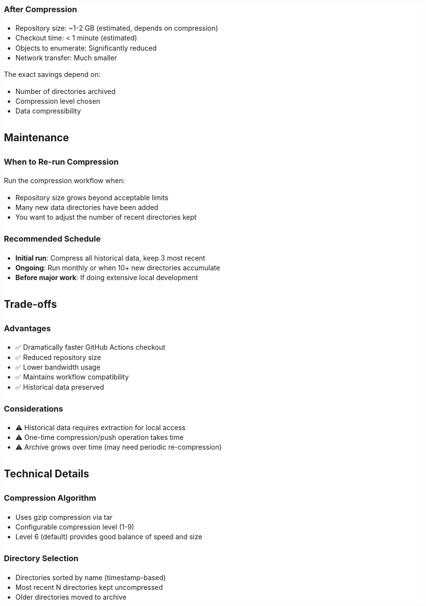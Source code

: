 ### After Compression
- Repository size: ~1-2 GB (estimated, depends on compression)
- Checkout time: < 1 minute (estimated)
- Objects to enumerate: Significantly reduced
- Network transfer: Much smaller

The exact savings depend on:
- Number of directories archived
- Compression level chosen
- Data compressibility

## Maintenance

### When to Re-run Compression

Run the compression workflow when:
- Repository size grows beyond acceptable limits
- Many new data directories have been added
- You want to adjust the number of recent directories kept

### Recommended Schedule

- **Initial run**: Compress all historical data, keep 3 most recent
- **Ongoing**: Run monthly or when 10+ new directories accumulate
- **Before major work**: If doing extensive local development

## Trade-offs

### Advantages
- ✅ Dramatically faster GitHub Actions checkout
- ✅ Reduced repository size
- ✅ Lower bandwidth usage
- ✅ Maintains workflow compatibility
- ✅ Historical data preserved

### Considerations
- ⚠️ Historical data requires extraction for local access
- ⚠️ One-time compression/push operation takes time
- ⚠️ Archive grows over time (may need periodic re-compression)

## Technical Details

### Compression Algorithm
- Uses gzip compression via tar
- Configurable compression level (1-9)
- Level 6 (default) provides good balance of speed and size

### Directory Selection
- Directories sorted by name (timestamp-based)
- Most recent N directories kept uncompressed
- Older directories moved to archive

